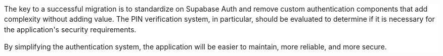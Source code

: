 The key to a successful migration is to standardize on Supabase Auth and remove custom authentication components that add complexity without adding value. The PIN verification system, in particular, should be evaluated to determine if it is necessary for the application's security requirements.

By simplifying the authentication system, the application will be easier to maintain, more reliable, and more secure.
